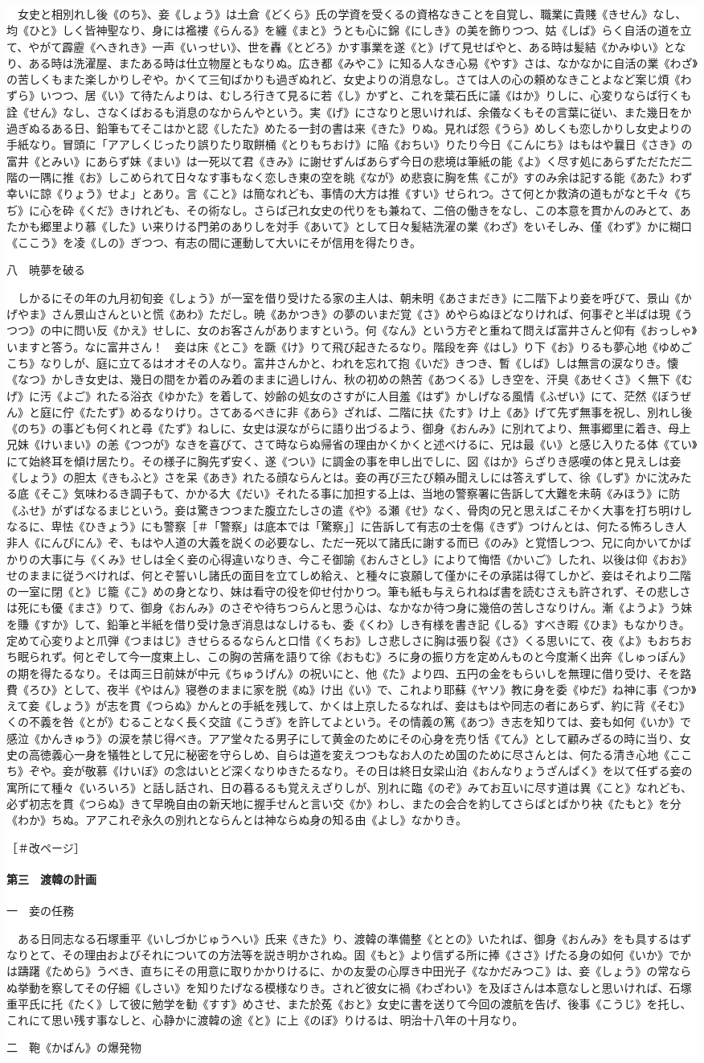 
　女史と相別れし後《のち》、妾《しょう》は土倉《どくら》氏の学資を受くるの資格なきことを自覚し、職業に貴賤《きせん》なし、均《ひと》しく皆神聖なり、身には襤褸《らんる》を纏《まと》うとも心に錦《にしき》の美を飾りつつ、姑《しば》らく自活の道を立て、やがて霹靂《へきれき》一声《いっせい》、世を轟《とどろ》かす事業を遂《と》げて見せばやと、ある時は髪結《かみゆい》となり、ある時は洗濯屋、またある時は仕立物屋ともなりぬ。広き都《みやこ》に知る人なき心易《やす》さは、なかなかに自活の業《わざ》の苦しくもまた楽しかりしぞや。かくて三旬ばかりも過ぎぬれど、女史よりの消息なし。さては人の心の頼めなきことよなど案じ煩《わずら》いつつ、居《い》て待たんよりは、むしろ行きて見るに若《し》かずと、これを葉石氏に議《はか》りしに、心変りならば行くも詮《せん》なし、さなくばおるも消息のなからんやという。実《げ》にさなりと思いければ、余儀なくもその言葉に従い、また幾日をか過ぎぬるある日、鉛筆もてそこはかと認《したた》めたる一封の書は来《きた》りぬ。見れば怨《うら》めしくも恋しかりし女史よりの手紙なり。冒頭に「アアしくじったり誤りたり取餅桶《とりもちおけ》に陥《おちい》りたり今日《こんにち》はもはや曩日《さき》の富井《とみい》にあらず妹《まい》は一死以て君《きみ》に謝せずんばあらず今日の悲境は筆紙の能《よ》く尽す処にあらずただただ二階の一隅に推《お》しこめられて日々なす事もなく恋しき東の空を眺《なが》め悲哀に胸を焦《こが》すのみ余は記する能《あた》わず幸いに諒《りょう》せよ」とあり。言《こと》は簡なれども、事情の大方は推《すい》せられつ。さて何とか救済の道もがなと千々《ちぢ》に心を砕《くだ》きけれども、その術なし。さらば己れ女史の代りをも兼ねて、二倍の働きをなし、この本意を貫かんのみとて、あたかも郷里より慕《した》い来りける門弟のありしを対手《あいて》として日々髪結洗濯の業《わざ》をいそしみ、僅《わず》かに糊口《ここう》を凌《しの》ぎつつ、有志の間に運動して大いにそが信用を得たりき。



八　暁夢を破る



　しかるにその年の九月初旬妾《しょう》が一室を借り受けたる家の主人は、朝未明《あさまだき》に二階下より妾を呼びて、景山《かげやま》さん景山さんといと慌《あわ》ただし。暁《あかつき》の夢のいまだ覚《さ》めやらぬほどなりければ、何事ぞと半ばは現《うつつ》の中に問い反《かえ》せしに、女のお客さんがありますという。何《なん》という方ぞと重ねて問えば富井さんと仰有《おっしゃ》いますと答う。なに富井さん！　妾は床《とこ》を蹶《け》りて飛び起きたるなり。階段を奔《はし》り下《お》りるも夢心地《ゆめごこち》なりしが、庭に立てるはオオその人なり。富井さんかと、われを忘れて抱《いだ》きつき、暫《しば》しは無言の涙なりき。懐《なつ》かしき女史は、幾日の間をか着のみ着のままに過しけん、秋の初めの熱苦《あつくる》しき空を、汗臭《あせくさ》く無下《むげ》に汚《よご》れたる浴衣《ゆかた》を着して、妙齢の処女のさすがに人目羞《はず》かしげなる風情《ふぜい》にて、茫然《ぼうぜん》と庭に佇《たたず》めるなりけり。さてあるべきに非《あら》ざれば、二階に扶《たす》け上《あ》げて先ず無事を祝し、別れし後《のち》の事ども何くれと尋《たず》ねしに、女史は涙ながらに語り出づるよう、御身《おんみ》に別れてより、無事郷里に着き、母上兄妹《けいまい》の恙《つつが》なきを喜びて、さて時ならぬ帰省の理由かくかくと述べけるに、兄は最《い》と感じ入りたる体《てい》にて始終耳を傾け居たり。その様子に胸先ず安く、遂《つい》に調金の事を申し出でしに、図《はか》らざりき感嘆の体と見えしは妾《しょう》の胆太《きもふと》さを呆《あき》れたる顔ならんとは。妾の再び三たび頼み聞えしには答えずして、徐《しず》かに沈みたる底《そこ》気味わるき調子もて、かかる大《だい》それたる事に加担する上は、当地の警察署に告訴して大難を未萌《みほう》に防《ふせ》がずばなるまじという。妾は驚きつつまた腹立たしさの遣《や》る瀬《せ》なく、骨肉の兄と思えばこそかく大事を打ち明けしなるに、卑怯《ひきょう》にも警察［＃「警察」は底本では「驚察」］に告訴して有志の士を傷《きず》つけんとは、何たる怖ろしき人非人《にんぴにん》ぞ、もはや人道の大義を説くの必要なし、ただ一死以て諸氏に謝する而已《のみ》と覚悟しつつ、兄に向かいてかばかりの大事に与《くみ》せしは全く妾の心得違いなりき、今こそ御諭《おんさとし》によりて悔悟《かいご》したれ、以後は仰《おお》せのままに従うべければ、何とぞ誓いし諸氏の面目を立てしめ給え、と種々に哀願して僅かにその承諾は得てしかど、妾はそれより二階の一室に閉《と》じ籠《こ》めの身となり、妹は看守の役を仰せ付かりつ。筆も紙も与えられねば書を読むさえも許されず、その悲しさは死にも優《まさ》りて、御身《おんみ》のさぞや待ちつらんと思う心は、なかなか待つ身に幾倍の苦しさなりけん。漸《ようよ》う妹を賺《すか》して、鉛筆と半紙を借り受け急ぎ消息はなしけるも、委《くわ》しき有様を書き記《しる》すべき暇《ひま》もなかりき。定めて心変りよと爪弾《つまはじ》きせらるるならんと口惜《くちお》しさ悲しさに胸は張り裂《さ》くる思いにて、夜《よ》もおちおち眠られず。何とぞして今一度東上し、この胸の苦痛を語りて徐《おもむ》ろに身の振り方を定めんものと今度漸く出奔《しゅっぽん》の期を得たるなり。そは両三日前妹が中元《ちゅうげん》の祝いにと、他《た》より四、五円の金をもらいしを無理に借り受け、そを路費《ろひ》として、夜半《やはん》寝巻のままに家を脱《ぬ》け出《い》で、これより耶蘇《ヤソ》教に身を委《ゆだ》ね神に事《つか》えて妾《しょう》が志を貫《つらぬ》かんとの手紙を残して、かくは上京したるなれば、妾はもはや同志の者にあらず、約に背《そむ》くの不義を咎《とが》むることなく長く交誼《こうぎ》を許してよという。その情義の篤《あつ》き志を知りては、妾も如何《いか》で感泣《かんきゅう》の涙を禁じ得べき。アア堂々たる男子にして黄金のためにその心身を売り恬《てん》として顧みざるの時に当り、女史の高徳義心一身を犠牲として兄に秘密を守らしめ、自らは道を変えつつもなお人のため国のために尽さんとは、何たる清き心地《ここち》ぞや。妾が敬慕《けいぼ》の念はいとど深くなりゆきたるなり。その日は終日女梁山泊《おんなりょうざんぱく》を以て任ずる妾の寓所にて種々《いろいろ》と話し話され、日の暮るるも覚ええざりしが、別れに臨《のぞ》みてお互いに尽す道は異《こと》なれども、必ず初志を貫《つらぬ》きて早晩自由の新天地に握手せんと言い交《か》わし、またの会合を約してさらばとばかり袂《たもと》を分《わか》ちぬ。アアこれぞ永久の別れとならんとは神ならぬ身の知る由《よし》なかりき。

［＃改ページ］



#### 第三　渡韓の計画






一　妾の任務



　ある日同志なる石塚重平《いしづかじゅうへい》氏来《きた》り、渡韓の準備整《ととの》いたれば、御身《おんみ》をも具するはずなりとて、その理由およびそれについての方法等を説き明かされぬ。固《もと》より信ずる所に捧《ささ》げたる身の如何《いか》でかは躊躇《ためら》うべき、直ちにその用意に取りかかりけるに、かの友愛の心厚き中田光子《なかだみつこ》は、妾《しょう》の常ならぬ挙動を察してその仔細《しさい》を知りたげなる模様なりき。されど彼女に禍《わざわい》を及ぼさんは本意なしと思いければ、石塚重平氏に托《たく》して彼に勉学を勧《すす》めさせ、また於菟《おと》女史に書を送りて今回の渡航を告げ、後事《こうじ》を托し、これにて思い残す事なしと、心静かに渡韓の途《と》に上《のぼ》りけるは、明治十八年の十月なり。



二　鞄《かばん》の爆発物
